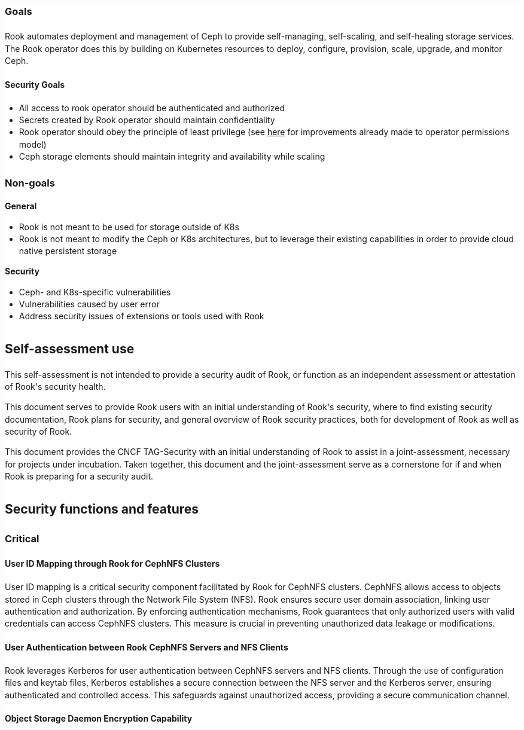 
### Goals

####
Rook automates deployment and management of Ceph to provide self-managing, self-scaling, and self-healing storage services. The Rook operator does this by building on Kubernetes resources to deploy, configure, provision, scale, upgrade, and monitor Ceph.

#### Security Goals

* All access to rook operator should be authenticated and authorized
* Secrets created by Rook operator should maintain confidentiality
* Rook operator should obey the principle of least privilege (see [here](https://github.com/rook/rook/pull/1736) for improvements already made to operator permissions model)
* Ceph storage elements should maintain integrity and availability while scaling

### Non-goals

**General**

* Rook is not meant to be used for storage outside of K8s
* Rook is not meant to modify the Ceph or K8s architectures, but to leverage their existing capabilities in order to provide cloud native persistent storage

**Security**

* Ceph- and K8s-specific vulnerabilities
* Vulnerabilities caused by user error
* Address security issues of extensions or tools used with Rook

## Self-assessment use

This self-assessment is not intended to provide a security audit of Rook, or
function as an independent assessment or attestation of Rook's security health.

This document serves to provide Rook users with an initial understanding of
Rook's security, where to find existing security documentation, Rook plans for
security, and general overview of Rook security practices, both for development of
Rook as well as security of Rook.

This document provides the CNCF TAG-Security with an initial understanding of Rook
to assist in a joint-assessment, necessary for projects under incubation.  Taken
together, this document and the joint-assessment serve as a cornerstone for if and when
Rook is preparing for a security audit.

## Security functions and features

### Critical
#### User ID Mapping through Rook for CephNFS Clusters
User ID mapping is a critical security component facilitated by Rook for CephNFS clusters. CephNFS allows access to objects stored in Ceph clusters through the Network File System (NFS). Rook ensures secure user domain association, linking user authentication and authorization. By enforcing authentication mechanisms, Rook guarantees that only authorized users with valid credentials can access CephNFS clusters. This measure is crucial in preventing unauthorized data leakage or modifications.
#### User Authentication between Rook CephNFS Servers and NFS Clients
Rook leverages Kerberos for user authentication between CephNFS servers and NFS clients. Through the use of configuration files and keytab files, Kerberos establishes a secure connection between the NFS server and the Kerberos server, ensuring authenticated and controlled access. This safeguards against unauthorized access, providing a secure communication channel.
#### Object Storage Daemon Encryption Capability